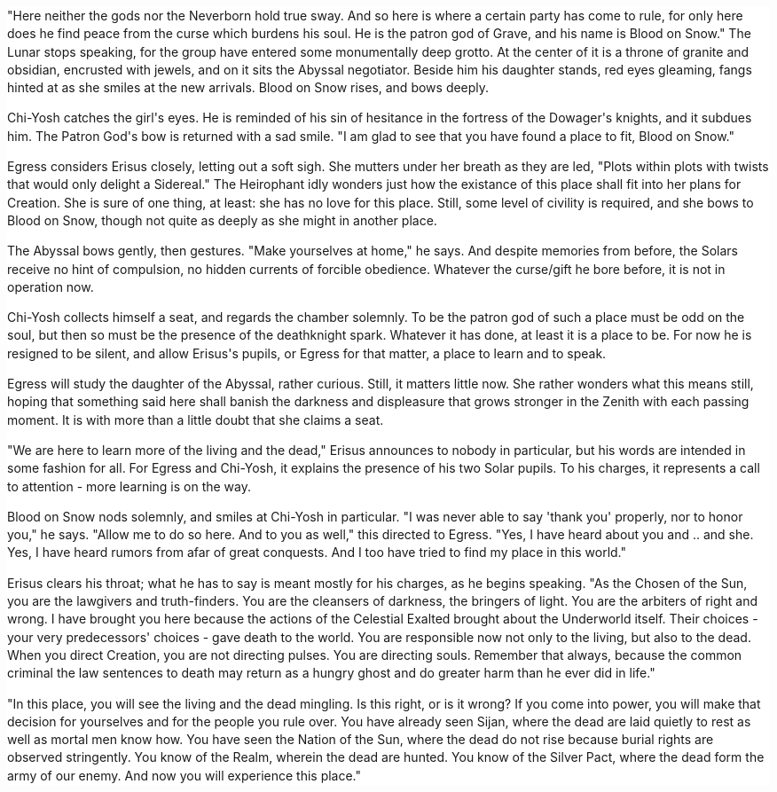 "Here neither the gods nor the Neverborn hold true sway. And so here is where a certain party has come to rule, for only here does he find peace from the curse which burdens his soul. He is the patron god of Grave, and his name is Blood on Snow." The Lunar stops speaking, for the group have entered some monumentally deep grotto. At the center of it is a throne of granite and obsidian, encrusted with jewels, and on it sits the Abyssal negotiator. Beside him his daughter stands, red eyes gleaming, fangs hinted at as she smiles at the new arrivals. Blood on Snow rises, and bows deeply.

Chi-Yosh catches the girl's eyes. He is reminded of his sin of hesitance in the fortress of the Dowager's knights, and it subdues him. The Patron God's bow is returned with a sad smile. "I am glad to see that you have found a place to fit, Blood on Snow."

Egress considers Erisus closely, letting out a soft sigh. She mutters under her breath as they are led, "Plots within plots with twists that would only delight a Sidereal." The Heirophant idly wonders just how the existance of this place shall fit into her plans for Creation. She is sure of one thing, at least: she has no love for this place. Still, some level of civility is required, and she bows to Blood on Snow, though not quite as deeply as she might in another place.

The Abyssal bows gently, then gestures. "Make yourselves at home," he says. And despite memories from before, the Solars receive no hint of compulsion, no hidden currents of forcible obedience. Whatever the curse/gift he bore before, it is not in operation now.

Chi-Yosh collects himself a seat, and regards the chamber solemnly. To be the patron god of such a place must be odd on the soul, but then so must be the presence of the deathknight spark. Whatever it has done, at least it is a place to be. For now he is resigned to be silent, and allow Erisus's pupils, or Egress for that matter, a place to learn and to speak.

Egress will study the daughter of the Abyssal, rather curious. Still, it matters little now. She rather wonders what this means still, hoping that something said here shall banish the darkness and displeasure that grows stronger in the Zenith with each passing moment. It is with more than a little doubt that she claims a seat.

"We are here to learn more of the living and the dead," Erisus announces to nobody in particular, but his words are intended in some fashion for all. For Egress and Chi-Yosh, it explains the presence of his two Solar pupils. To his charges, it represents a call to attention - more learning is on the way.

Blood on Snow nods solemnly, and smiles at Chi-Yosh in particular. "I was never able to say 'thank you' properly, nor to honor you," he says. "Allow me to do so here. And to you as well," this directed to Egress. "Yes, I have heard about you and .. and she. Yes, I have heard rumors from afar of great conquests. And I too have tried to find my place in this world."

Erisus clears his throat; what he has to say is meant mostly for his charges, as he begins speaking. "As the Chosen of the Sun, you are the lawgivers and truth-finders. You are the cleansers of darkness, the bringers of light. You are the arbiters of right and wrong. I have brought you here because the actions of the Celestial Exalted brought about the Underworld itself. Their choices - your very predecessors' choices - gave death to the world. You are responsible now not only to the living, but also to the dead. When you direct Creation, you are not directing pulses. You are directing souls. Remember that always, because the common criminal the law sentences to death may return as a hungry ghost and do greater harm than he ever did in life."

"In this place, you will see the living and the dead mingling. Is this right, or is it wrong? If you come into power, you will make that decision for yourselves and for the people you rule over. You have already seen Sijan, where the dead are laid quietly to rest as well as mortal men know how. You have seen the Nation of the Sun, where the dead do not rise because burial rights are observed stringently. You know of the Realm, wherein the dead are hunted. You know of the Silver Pact, where the dead form the army of our enemy. And now you will experience this place."
